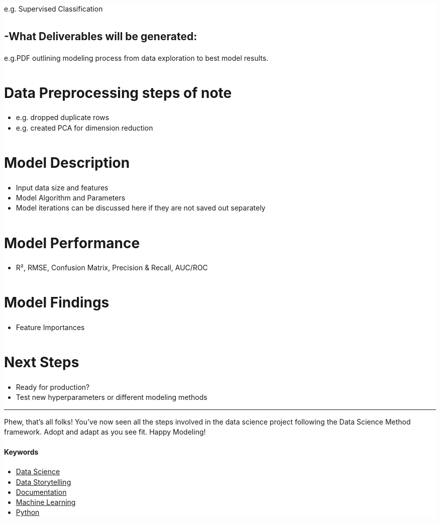 e.g. Supervised Classification

## -What Deliverables will be generated:

e.g.PDF outlining modeling process from data exploration to best model results.

# Data Preprocessing steps of note

-   e.g. dropped duplicate rows
-   e.g. created PCA for dimension reduction

# Model Description

-   Input data size and features
-   Model Algorithm and Parameters
-   Model iterations can be discussed here if they are not saved out separately

# Model Performance

-   R², RMSE, Confusion Matrix, Precision & Recall, AUC/ROC

# Model Findings

-   Feature Importances

# Next Steps

-   Ready for production?
-   Test new hyperparameters or different modeling methods

----------

Phew, that’s all folks! You’ve now seen all the steps involved in the data science project following the Data Science Method framework. Adopt and adapt as you see fit. Happy Modeling!

#### Keywords

-   [Data Science](https://medium.com/tag/data-science)
-   [Data Storytelling](https://medium.com/tag/data-storytelling)
-   [Documentation](https://medium.com/tag/documentation)
-   [Machine Learning](https://medium.com/tag/machine-learning)
-   [Python](https://medium.com/tag/python)
